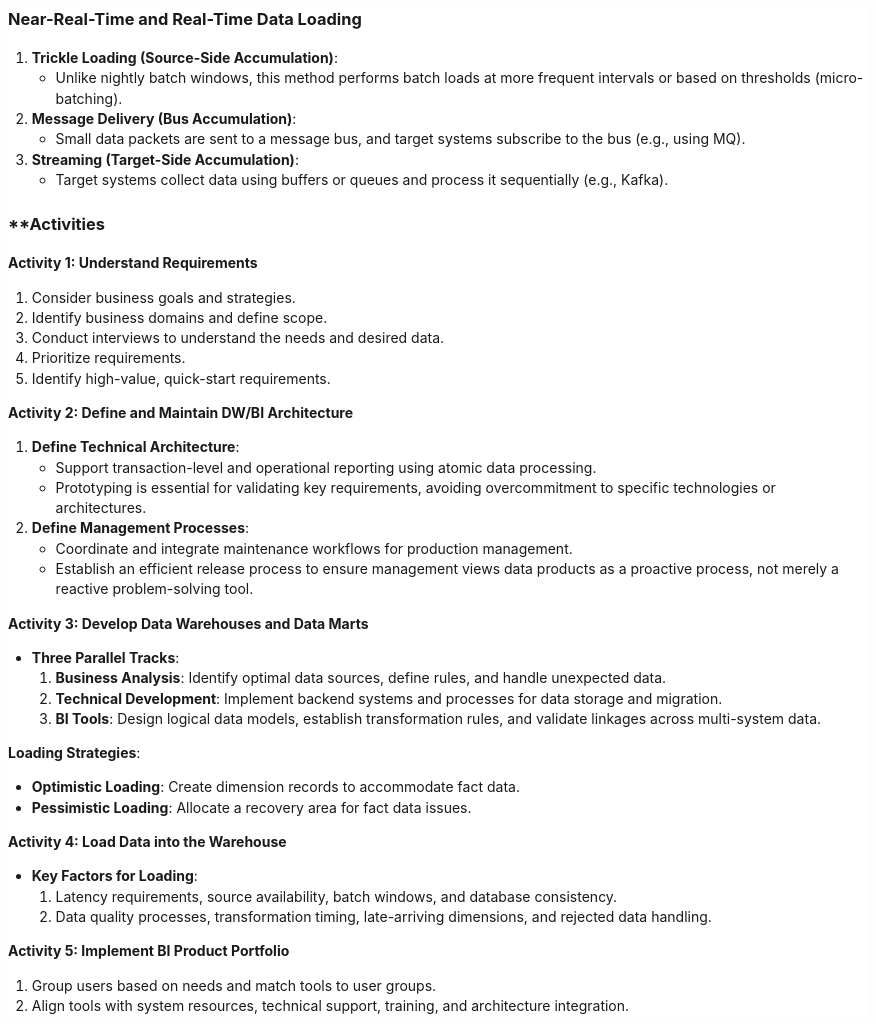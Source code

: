 ### **Near-Real-Time and Real-Time Data Loading**

1. **Trickle Loading (Source-Side Accumulation)**:
    - Unlike nightly batch windows, this method performs batch loads at more frequent intervals or based on thresholds (micro-batching).
2. **Message Delivery (Bus Accumulation)**:
    - Small data packets are sent to a message bus, and target systems subscribe to the bus (e.g., using MQ).
3. **Streaming (Target-Side Accumulation)**:
    - Target systems collect data using buffers or queues and process it sequentially (e.g., Kafka). 

### **Activities

**Activity 1: Understand Requirements**

1. Consider business goals and strategies.
2. Identify business domains and define scope.
3. Conduct interviews to understand the needs and desired data.
4. Prioritize requirements.
5. Identify high-value, quick-start requirements. 

**Activity 2: Define and Maintain DW/BI Architecture**

1. **Define Technical Architecture**:
    - Support transaction-level and operational reporting using atomic data processing.
    - Prototyping is essential for validating key requirements, avoiding overcommitment to specific technologies or architectures.
2. **Define Management Processes**:
    - Coordinate and integrate maintenance workflows for production management.
    - Establish an efficient release process to ensure management views data products as a proactive process, not merely a reactive problem-solving tool. 

**Activity 3: Develop Data Warehouses and Data Marts**

- **Three Parallel Tracks**:
    1. **Business Analysis**: Identify optimal data sources, define rules, and handle unexpected data.
    2. **Technical Development**: Implement backend systems and processes for data storage and migration.
    3. **BI Tools**: Design logical data models, establish transformation rules, and validate linkages across multi-system data.

**Loading Strategies**:

- **Optimistic Loading**: Create dimension records to accommodate fact data.
- **Pessimistic Loading**: Allocate a recovery area for fact data issues. 

**Activity 4: Load Data into the Warehouse**

- **Key Factors for Loading**:
    1. Latency requirements, source availability, batch windows, and database consistency.
    2. Data quality processes, transformation timing, late-arriving dimensions, and rejected data handling. 

**Activity 5: Implement BI Product Portfolio**

1. Group users based on needs and match tools to user groups.
2. Align tools with system resources, technical support, training, and architecture integration. 
